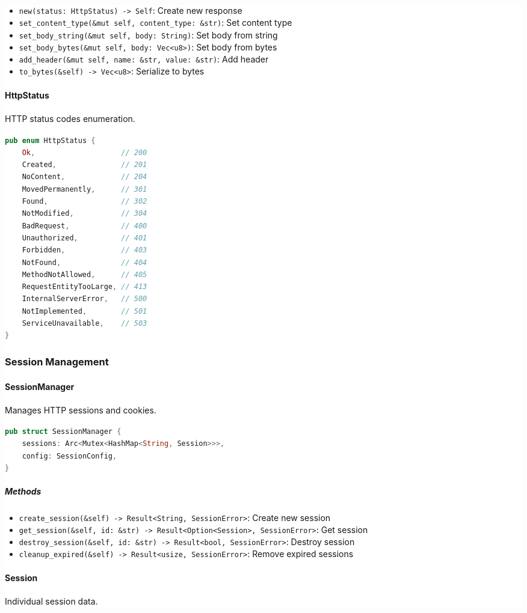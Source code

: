 - `new(status: HttpStatus) -> Self`: Create new response
- `set_content_type(&mut self, content_type: &str)`: Set content type
- `set_body_string(&mut self, body: String)`: Set body from string
- `set_body_bytes(&mut self, body: Vec<u8>)`: Set body from bytes
- `add_header(&mut self, name: &str, value: &str)`: Add header
- `to_bytes(&self) -> Vec<u8>`: Serialize to bytes

#### HttpStatus

HTTP status codes enumeration.

```rust
pub enum HttpStatus {
    Ok,                    // 200
    Created,               // 201
    NoContent,             // 204
    MovedPermanently,      // 301
    Found,                 // 302
    NotModified,           // 304
    BadRequest,            // 400
    Unauthorized,          // 401
    Forbidden,             // 403
    NotFound,              // 404
    MethodNotAllowed,      // 405
    RequestEntityTooLarge, // 413
    InternalServerError,   // 500
    NotImplemented,        // 501
    ServiceUnavailable,    // 503
}
```

### Session Management

#### SessionManager

Manages HTTP sessions and cookies.

```rust
pub struct SessionManager {
    sessions: Arc<Mutex<HashMap<String, Session>>>,
    config: SessionConfig,
}
```

##### Methods

- `create_session(&self) -> Result<String, SessionError>`: Create new session
- `get_session(&self, id: &str) -> Result<Option<Session>, SessionError>`: Get session
- `destroy_session(&self, id: &str) -> Result<bool, SessionError>`: Destroy session
- `cleanup_expired(&self) -> Result<usize, SessionError>`: Remove expired sessions

#### Session

Individual session data.
